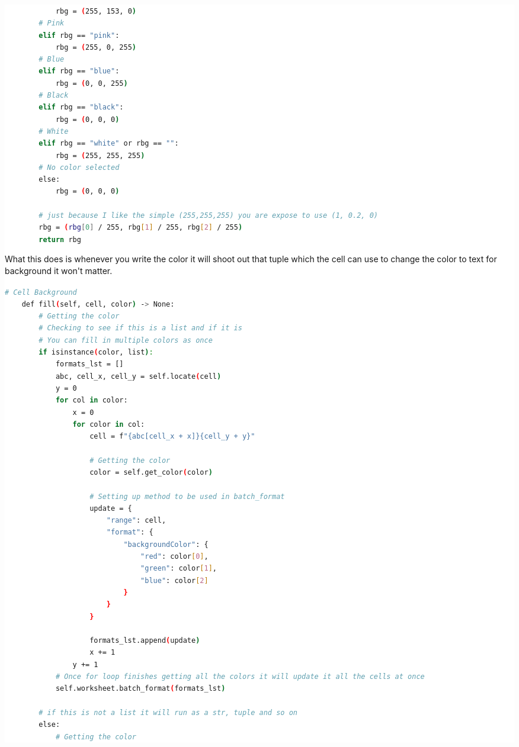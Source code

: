 ```bash
            rbg = (255, 153, 0)
        # Pink
        elif rbg == "pink":
            rbg = (255, 0, 255)
        # Blue
        elif rbg == "blue":
            rbg = (0, 0, 255)
        # Black
        elif rbg == "black":
            rbg = (0, 0, 0)
        # White
        elif rbg == "white" or rbg == "":
            rbg = (255, 255, 255)
        # No color selected
        else:
            rbg = (0, 0, 0)

        # just because I like the simple (255,255,255) you are expose to use (1, 0.2, 0)
        rbg = (rbg[0] / 255, rbg[1] / 255, rbg[2] / 255)
        return rbg
```
What this does is whenever you write the color it will shoot out that tuple which the cell can use to change the color 
to text for background it won't matter.

```bash
# Cell Background
    def fill(self, cell, color) -> None:
        # Getting the color
        # Checking to see if this is a list and if it is
        # You can fill in multiple colors as once
        if isinstance(color, list):
            formats_lst = []
            abc, cell_x, cell_y = self.locate(cell)
            y = 0
            for col in color:
                x = 0
                for color in col:
                    cell = f"{abc[cell_x + x]}{cell_y + y}"
                    
                    # Getting the color
                    color = self.get_color(color)
                    
                    # Setting up method to be used in batch_format
                    update = {
                        "range": cell,
                        "format": {
                            "backgroundColor": {
                                "red": color[0],
                                "green": color[1],
                                "blue": color[2]
                            }
                        }
                    }
                    
                    formats_lst.append(update)
                    x += 1
                y += 1
            # Once for loop finishes getting all the colors it will update it all the cells at once
            self.worksheet.batch_format(formats_lst)

        # if this is not a list it will run as a str, tuple and so on
        else:
            # Getting the color
```